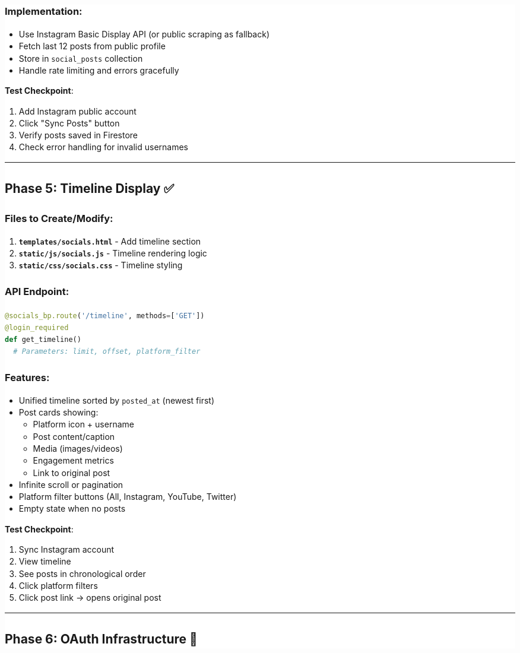 ### Implementation:
- Use Instagram Basic Display API (or public scraping as fallback)
- Fetch last 12 posts from public profile
- Store in `social_posts` collection
- Handle rate limiting and errors gracefully

**Test Checkpoint**:
1. Add Instagram public account
2. Click "Sync Posts" button
3. Verify posts saved in Firestore
4. Check error handling for invalid usernames

---

## Phase 5: Timeline Display ✅

### Files to Create/Modify:
1. **`templates/socials.html`** - Add timeline section
2. **`static/js/socials.js`** - Timeline rendering logic
3. **`static/css/socials.css`** - Timeline styling

### API Endpoint:
```python
@socials_bp.route('/timeline', methods=['GET'])
@login_required
def get_timeline()
  # Parameters: limit, offset, platform_filter
```

### Features:
- Unified timeline sorted by `posted_at` (newest first)
- Post cards showing:
  - Platform icon + username
  - Post content/caption
  - Media (images/videos)
  - Engagement metrics
  - Link to original post
- Infinite scroll or pagination
- Platform filter buttons (All, Instagram, YouTube, Twitter)
- Empty state when no posts

**Test Checkpoint**:
1. Sync Instagram account
2. View timeline
3. See posts in chronological order
4. Click platform filters
5. Click post link → opens original post

---

## Phase 6: OAuth Infrastructure 🔐
